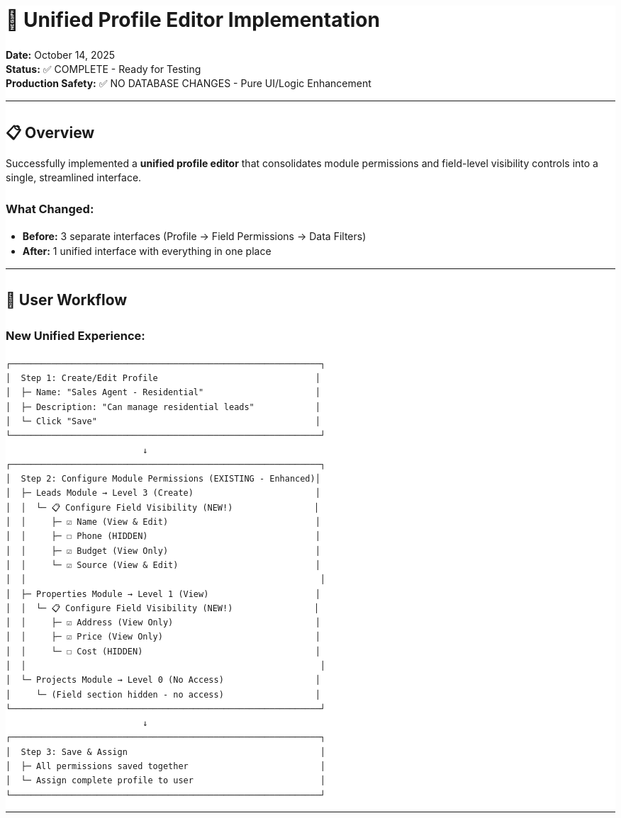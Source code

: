 # 🎯 Unified Profile Editor Implementation

**Date:** October 14, 2025  
**Status:** ✅ COMPLETE - Ready for Testing  
**Production Safety:** ✅ NO DATABASE CHANGES - Pure UI/Logic Enhancement

---

## 📋 Overview

Successfully implemented a **unified profile editor** that consolidates module permissions and field-level visibility controls into a single, streamlined interface.

### **What Changed:**
- **Before:** 3 separate interfaces (Profile → Field Permissions → Data Filters)
- **After:** 1 unified interface with everything in one place

---

## 🎨 User Workflow

### **New Unified Experience:**

```
┌─────────────────────────────────────────────────────────────┐
│  Step 1: Create/Edit Profile                               │
│  ├─ Name: "Sales Agent - Residential"                      │
│  ├─ Description: "Can manage residential leads"            │
│  └─ Click "Save"                                           │
└─────────────────────────────────────────────────────────────┘
                           ↓
┌─────────────────────────────────────────────────────────────┐
│  Step 2: Configure Module Permissions (EXISTING - Enhanced)│
│  ├─ Leads Module → Level 3 (Create)                        │
│  │  └─ 📋 Configure Field Visibility (NEW!)                │
│  │     ├─ ☑ Name (View & Edit)                             │
│  │     ├─ ☐ Phone (HIDDEN)                                 │
│  │     ├─ ☑ Budget (View Only)                             │
│  │     └─ ☑ Source (View & Edit)                           │
│  │                                                          │
│  ├─ Properties Module → Level 1 (View)                     │
│  │  └─ 📋 Configure Field Visibility (NEW!)                │
│  │     ├─ ☑ Address (View Only)                            │
│  │     ├─ ☑ Price (View Only)                              │
│  │     └─ ☐ Cost (HIDDEN)                                  │
│  │                                                          │
│  └─ Projects Module → Level 0 (No Access)                  │
│     └─ (Field section hidden - no access)                  │
└─────────────────────────────────────────────────────────────┘
                           ↓
┌─────────────────────────────────────────────────────────────┐
│  Step 3: Save & Assign                                      │
│  ├─ All permissions saved together                          │
│  └─ Assign complete profile to user                         │
└─────────────────────────────────────────────────────────────┘
```

---